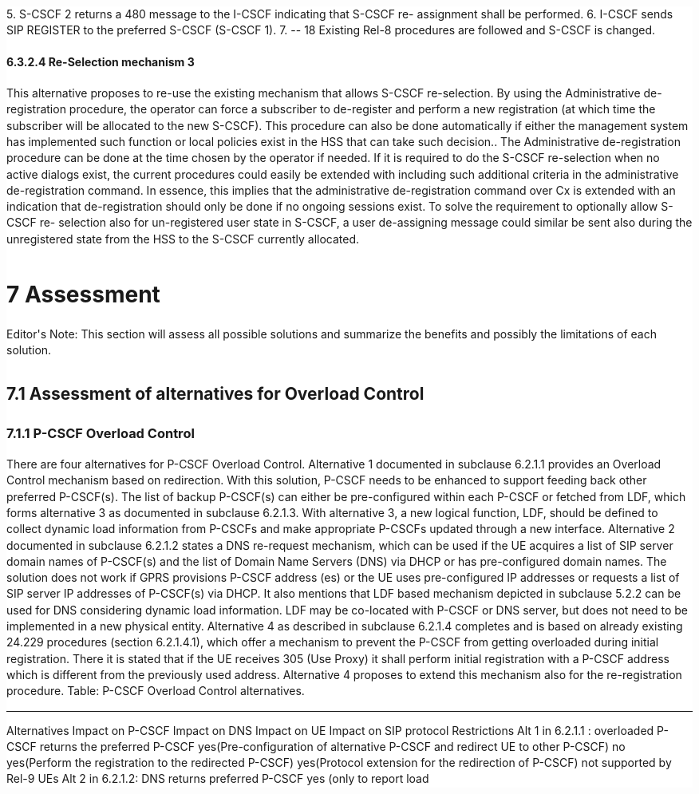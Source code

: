 5\. S-CSCF 2 returns a 480 message to the I-CSCF indicating that S-CSCF re-
assignment shall be performed.
6\. I-CSCF sends SIP REGISTER to the preferred S-CSCF (S-CSCF 1).
7\. -- 18 Existing Rel-8 procedures are followed and S-CSCF is changed.
#### 6.3.2.4 Re-Selection mechanism 3
This alternative proposes to re-use the existing mechanism that allows S-CSCF
re-selection. By using the Administrative de-registration procedure, the
operator can force a subscriber to de-register and perform a new registration
(at which time the subscriber will be allocated to the new S-CSCF).
This procedure can also be done automatically if either the management system
has implemented such function or local policies exist in the HSS that can take
such decision.. The Administrative de-registration procedure can be done at
the time chosen by the operator if needed.
If it is required to do the S-CSCF re-selection when no active dialogs exist,
the current procedures could easily be extended with including such additional
criteria in the administrative de-registration command. In essence, this
implies that the administrative de-registration command over Cx is extended
with an indication that de-registration should only be done if no ongoing
sessions exist. To solve the requirement to optionally allow S-CSCF re-
selection also for un-registered user state in S-CSCF, a user de-assigning
message could similar be sent also during the unregistered state from the HSS
to the S-CSCF currently allocated.
# 7 Assessment
Editor's Note: This section will assess all possible solutions and summarize
the benefits and possibly the limitations of each solution.
## 7.1 Assessment of alternatives for Overload Control
### 7.1.1 P-CSCF Overload Control
There are four alternatives for P-CSCF Overload Control. Alternative 1
documented in subclause 6.2.1.1 provides an Overload Control mechanism based
on redirection. With this solution, P-CSCF needs to be enhanced to support
feeding back other preferred P-CSCF(s). The list of backup P-CSCF(s) can
either be pre-configured within each P-CSCF or fetched from LDF, which forms
alternative 3 as documented in subclause 6.2.1.3. With alternative 3, a new
logical function, LDF, should be defined to collect dynamic load information
from P-CSCFs and make appropriate P-CSCFs updated through a new interface.
Alternative 2 documented in subclause 6.2.1.2 states a DNS re-request
mechanism, which can be used if the UE acquires a list of SIP server domain
names of P-CSCF(s) and the list of Domain Name Servers (DNS) via DHCP or has
pre-configured domain names. The solution does not work if GPRS provisions
P-CSCF address (es) or the UE uses pre-configured IP addresses or requests a
list of SIP server IP addresses of P-CSCF(s) via DHCP. It also mentions that
LDF based mechanism depicted in subclause 5.2.2 can be used for DNS
considering dynamic load information.
LDF may be co-located with P-CSCF or DNS server, but does not need to be
implemented in a new physical entity.
Alternative 4 as described in subclause 6.2.1.4 completes and is based on
already existing 24.229 procedures (section 6.2.1.4.1), which offer a
mechanism to prevent the P-CSCF from getting overloaded during initial
registration. There it is stated that if the UE receives 305 (Use Proxy) it
shall perform initial registration with a P-CSCF address which is different
from the previously used address. Alternative 4 proposes to extend this
mechanism also for the re-registration procedure.
Table: P-CSCF Overload Control alternatives.
* * *
Alternatives Impact on P-CSCF Impact on DNS Impact on UE Impact on SIP
protocol Restrictions Alt 1 in 6.2.1.1 : overloaded P-CSCF returns the
preferred P-CSCF yes(Pre-configuration of alternative P-CSCF and redirect UE
to other P-CSCF) no yes(Perform the registration to the redirected P-CSCF)
yes(Protocol extension for the redirection of P-CSCF) not supported by Rel-9
UEs Alt 2 in 6.2.1.2: DNS returns preferred P-CSCF yes (only to report load